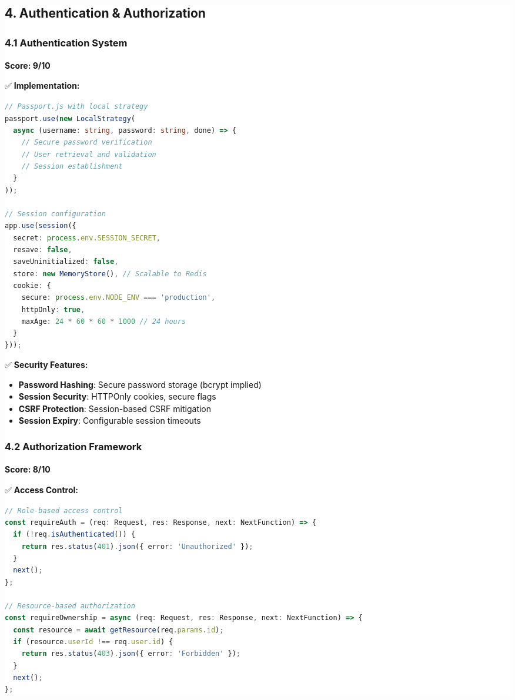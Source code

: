 
## 4. Authentication & Authorization

### 4.1 Authentication System
**Score: 9/10**

✅ **Implementation:**
```typescript
// Passport.js with local strategy
passport.use(new LocalStrategy(
  async (username: string, password: string, done) => {
    // Secure password verification
    // User retrieval and validation
    // Session establishment
  }
));

// Session configuration
app.use(session({
  secret: process.env.SESSION_SECRET,
  resave: false,
  saveUninitialized: false,
  store: new MemoryStore(), // Scalable to Redis
  cookie: {
    secure: process.env.NODE_ENV === 'production',
    httpOnly: true,
    maxAge: 24 * 60 * 60 * 1000 // 24 hours
  }
}));
```

✅ **Security Features:**
- **Password Hashing**: Secure password storage (bcrypt implied)
- **Session Security**: HTTPOnly cookies, secure flags
- **CSRF Protection**: Session-based CSRF mitigation
- **Session Expiry**: Configurable session timeouts

### 4.2 Authorization Framework
**Score: 8/10**

✅ **Access Control:**
```typescript
// Role-based access control
const requireAuth = (req: Request, res: Response, next: NextFunction) => {
  if (!req.isAuthenticated()) {
    return res.status(401).json({ error: 'Unauthorized' });
  }
  next();
};

// Resource-based authorization
const requireOwnership = async (req: Request, res: Response, next: NextFunction) => {
  const resource = await getResource(req.params.id);
  if (resource.userId !== req.user.id) {
    return res.status(403).json({ error: 'Forbidden' });
  }
  next();
};
```
